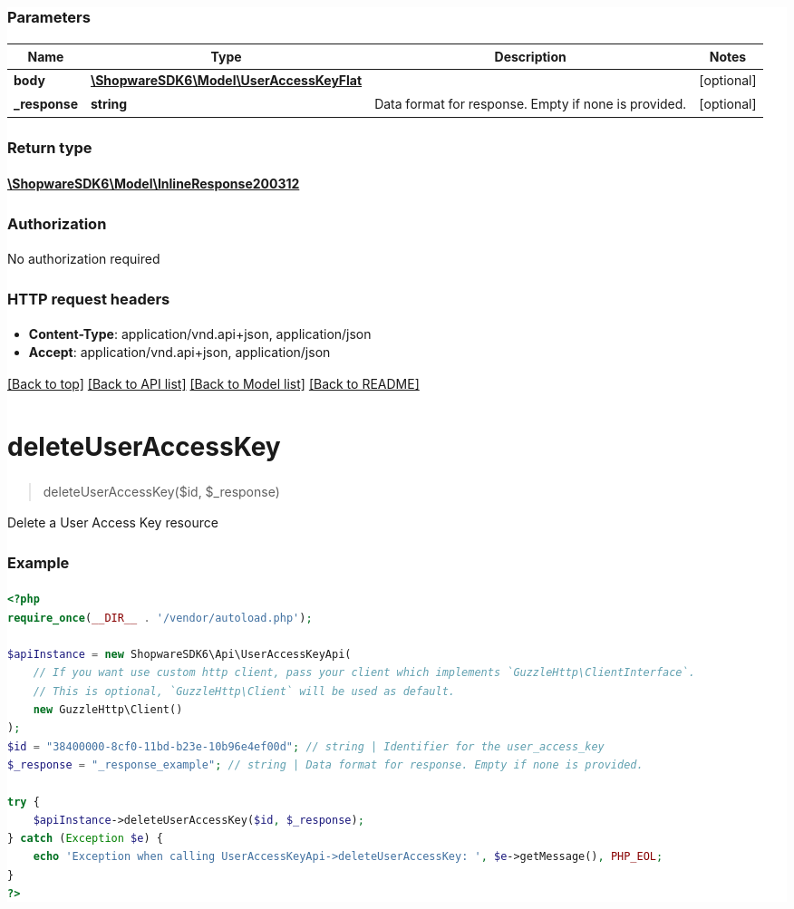 ### Parameters

Name | Type | Description  | Notes
------------- | ------------- | ------------- | -------------
 **body** | [**\ShopwareSDK6\Model\UserAccessKeyFlat**](../Model/UserAccessKeyFlat.md)|  | [optional]
 **_response** | **string**| Data format for response. Empty if none is provided. | [optional]

### Return type

[**\ShopwareSDK6\Model\InlineResponse200312**](../Model/InlineResponse200312.md)

### Authorization

No authorization required

### HTTP request headers

 - **Content-Type**: application/vnd.api+json, application/json
 - **Accept**: application/vnd.api+json, application/json

[[Back to top]](#) [[Back to API list]](../../README.md#documentation-for-api-endpoints) [[Back to Model list]](../../README.md#documentation-for-models) [[Back to README]](../../README.md)

# **deleteUserAccessKey**
> deleteUserAccessKey($id, $_response)

Delete a User Access Key resource

### Example
```php
<?php
require_once(__DIR__ . '/vendor/autoload.php');

$apiInstance = new ShopwareSDK6\Api\UserAccessKeyApi(
    // If you want use custom http client, pass your client which implements `GuzzleHttp\ClientInterface`.
    // This is optional, `GuzzleHttp\Client` will be used as default.
    new GuzzleHttp\Client()
);
$id = "38400000-8cf0-11bd-b23e-10b96e4ef00d"; // string | Identifier for the user_access_key
$_response = "_response_example"; // string | Data format for response. Empty if none is provided.

try {
    $apiInstance->deleteUserAccessKey($id, $_response);
} catch (Exception $e) {
    echo 'Exception when calling UserAccessKeyApi->deleteUserAccessKey: ', $e->getMessage(), PHP_EOL;
}
?>
```
